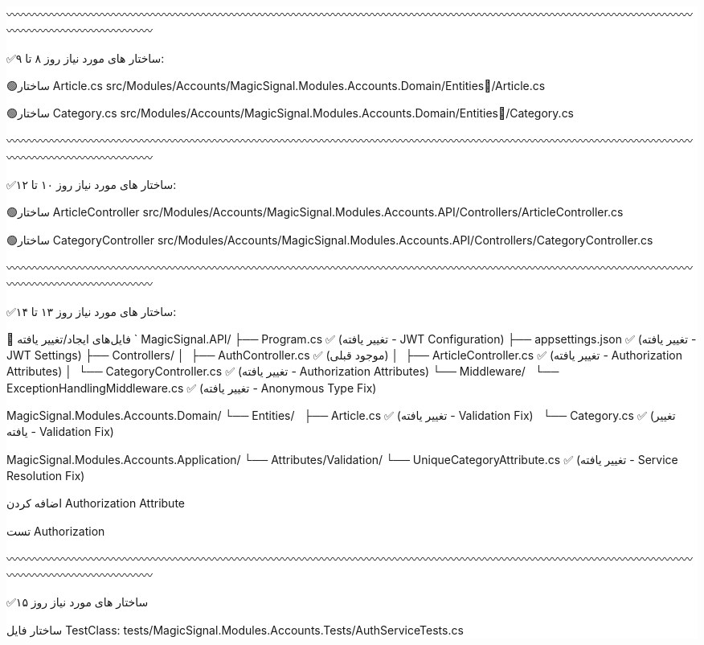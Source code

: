 〰〰〰〰〰〰〰〰〰〰〰〰〰〰〰〰〰〰〰〰〰〰〰〰〰〰〰〰〰〰〰〰〰〰〰〰〰〰〰〰〰〰〰〰〰〰〰〰〰〰〰〰〰〰〰〰〰〰〰〰〰〰〰〰〰〰〰〰〰〰〰〰〰〰

✅ساختار های مورد نیاز روز ۸ تا ۹:

🟢ساختار Article.cs
src/Modules/Accounts/MagicSignal.Modules.Accounts.Domain/Entitiesَ/Article.cs

🟢ساختار Category.cs
src/Modules/Accounts/MagicSignal.Modules.Accounts.Domain/Entitiesَ/Category.cs

〰〰〰〰〰〰〰〰〰〰〰〰〰〰〰〰〰〰〰〰〰〰〰〰〰〰〰〰〰〰〰〰〰〰〰〰〰〰〰〰〰〰〰〰〰〰〰〰〰〰〰〰〰〰〰〰〰〰〰〰〰〰〰〰〰〰〰〰〰〰〰〰〰〰

✅ساختار های مورد نیاز روز ۱۰ تا ۱۲:

🟢ساختار ArticleController
src/Modules/Accounts/MagicSignal.Modules.Accounts.API/Controllers/ArticleController.cs

🟢ساختار CategoryController
src/Modules/Accounts/MagicSignal.Modules.Accounts.API/Controllers/CategoryController.cs

〰〰〰〰〰〰〰〰〰〰〰〰〰〰〰〰〰〰〰〰〰〰〰〰〰〰〰〰〰〰〰〰〰〰〰〰〰〰〰〰〰〰〰〰〰〰〰〰〰〰〰〰〰〰〰〰〰〰〰〰〰〰〰〰〰〰〰〰〰〰〰〰〰〰

✅ساختار های مورد نیاز روز ۱۳ تا ۱۴:

📁 فایل‌های ایجاد/تغییر یافته
`
MagicSignal.API/
├── Program.cs ✅ (تغییر یافته - JWT Configuration)
├── appsettings.json ✅ (تغییر یافته - JWT Settings)
├── Controllers/
│  ├── AuthController.cs ✅ (موجود قبلی)
│  ├── ArticleController.cs ✅ (تغییر یافته - Authorization Attributes)
│  └── CategoryController.cs ✅ (تغییر یافته - Authorization Attributes)
└── Middleware/
  └── ExceptionHandlingMiddleware.cs ✅ (تغییر یافته - Anonymous Type Fix)

MagicSignal.Modules.Accounts.Domain/
└── Entities/
  ├── Article.cs ✅ (تغییر یافته - Validation Fix)
  └── Category.cs ✅ (تغییر یافته - Validation Fix)

MagicSignal.Modules.Accounts.Application/
└── Attributes/Validation/
       └── UniqueCategoryAttribute.cs ✅ (تغییر یافته - Service Resolution Fix)

اضافه کردن Authorization Attribute

تست Authorization

〰〰〰〰〰〰〰〰〰〰〰〰〰〰〰〰〰〰〰〰〰〰〰〰〰〰〰〰〰〰〰〰〰〰〰〰〰〰〰〰〰〰〰〰〰〰〰〰〰〰〰〰〰〰〰〰〰〰〰〰〰〰〰〰〰〰〰〰〰〰〰〰〰〰

✅ساختار های مورد نیاز روز ۱۵

ساختار فایل TestClass:
tests/MagicSignal.Modules.Accounts.Tests/AuthServiceTests.cs